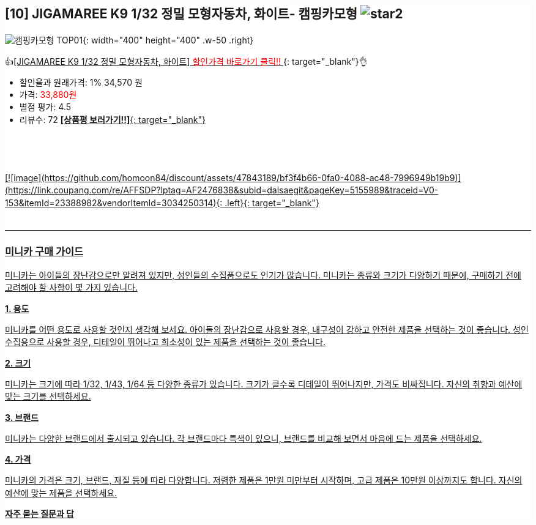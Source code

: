 
        
       
## [10] JIGAMAREE K9 1/32 정밀 모형자동차, 화이트- 캠핑카모형  <img width="81" alt="star2" src="https://user-images.githubusercontent.com/78655692/151471960-29c5febe-c509-4c6d-99f4-a2203eb193c5.png">

![캠핑카모형 TOP01](https://thumbnail10.coupangcdn.com/thumbnails/remote/230x230ex/image/retail/images/2016/07/04/16/9/094a34f1-4cf8-49c7-9f73-77cf499b8479.jpg){: width="400" height="400" .w-50 .right}


👍<a href="https://link.coupang.com/re/AFFSDP?lptag=AF2476838&subid=dalsaegit&pageKey=5155989&traceid=V0-153&itemId=23388982&vendorItemId=3034250314">[JIGAMAREE K9 1/32 정밀 모형자동차, 화이트]<font color=red> 할인가격 바로가기 클릭!! </font></a>{: target="_blank"}👌
<br>
- 할인율과 원래가격: 1%  34,570   원
- 가격: <span style='color:red'>33,880원</span>
- 별점 평가: 4.5
- 리뷰수: 72 <a href="https://link.coupang.com/re/AFFSDP?lptag=AF2476838&subid=dalsaegit&pageKey=5155989&traceid=V0-153&itemId=23388982&vendorItemId=3034250314"> <strong>[상품평 보러가기!!]</strong>{: target="_blank"}
<br>
<br>
<br>
[![image](https://github.com/homoon84/discount/assets/47843189/bf3f4b66-0fa0-4088-ac48-7996949b19b9)](https://link.coupang.com/re/AFFSDP?lptag=AF2476838&subid=dalsaegit&pageKey=5155989&traceid=V0-153&itemId=23388982&vendorItemId=3034250314){: .left}{: target="_blank"}
<br>
<br>

---
### 미니카 구매 가이드

미니카는 아이들의 장난감으로만 알려져 있지만, 성인들의 수집품으로도 인기가 많습니다. 미니카는 종류와 크기가 다양하기 때문에, 구매하기 전에 고려해야 할 사항이 몇 가지 있습니다.

**1. 용도**

미니카를 어떤 용도로 사용할 것인지 생각해 보세요. 아이들의 장난감으로 사용할 경우, 내구성이 강하고 안전한 제품을 선택하는 것이 좋습니다. 성인 수집용으로 사용할 경우, 디테일이 뛰어나고 희소성이 있는 제품을 선택하는 것이 좋습니다.

**2. 크기**

미니카는 크기에 따라 1/32, 1/43, 1/64 등 다양한 종류가 있습니다. 크기가 클수록 디테일이 뛰어나지만, 가격도 비싸집니다. 자신의 취향과 예산에 맞는 크기를 선택하세요.

**3. 브랜드**

미니카는 다양한 브랜드에서 출시되고 있습니다. 각 브랜드마다 특색이 있으니, 브랜드를 비교해 보면서 마음에 드는 제품을 선택하세요.

**4. 가격**

미니카의 가격은 크기, 브랜드, 재질 등에 따라 다양합니다. 저렴한 제품은 1만원 미만부터 시작하며, 고급 제품은 10만원 이상까지도 합니다. 자신의 예산에 맞는 제품을 선택하세요.

**자주 묻는 질문과 답**
